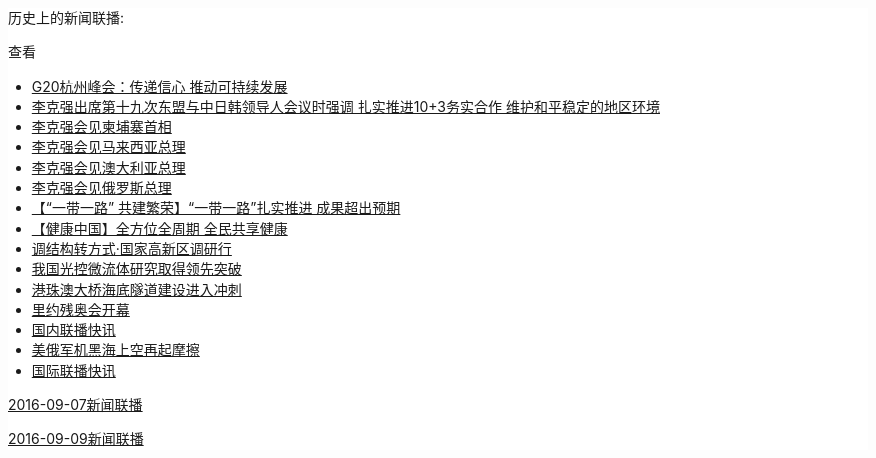 




历史上的新闻联播:

 查看
 

* [G20杭州峰会：传递信心 推动可持续发展](#g20杭州峰会：传递信心-推动可持续发展)
* [李克强出席第十九次东盟与中日韩领导人会议时强调 扎实推进10+3务实合作 维护和平稳定的地区环境](#李克强出席第十九次东盟与中日韩领导人会议时强调-扎实推进10-3务实合作-维护和平稳定的地区环境)
* [李克强会见柬埔寨首相](#李克强会见柬埔寨首相)
* [李克强会见马来西亚总理](#李克强会见马来西亚总理)
* [李克强会见澳大利亚总理](#李克强会见澳大利亚总理)
* [李克强会见俄罗斯总理](#李克强会见俄罗斯总理)
* [【“一带一路” 共建繁荣】“一带一路”扎实推进 成果超出预期](#【“一带一路”-共建繁荣】“一带一路”扎实推进-成果超出预期)
* [【健康中国】全方位全周期 全民共享健康](#【健康中国】全方位全周期-全民共享健康)
* [调结构转方式·国家高新区调研行](#调结构转方式·国家高新区调研行)
* [我国光控微流体研究取得领先突破](#我国光控微流体研究取得领先突破)
* [港珠澳大桥海底隧道建设进入冲刺](#港珠澳大桥海底隧道建设进入冲刺)
* [里约残奥会开幕](#里约残奥会开幕)
* [国内联播快讯](#国内联播快讯)
* [美俄军机黑海上空再起摩擦](#美俄军机黑海上空再起摩擦)
* [国际联播快讯](#国际联播快讯)






[2016-09-07新闻联播](/xinwenlianbo/20160907)


[2016-09-09新闻联播](/xinwenlianbo/20160909)




